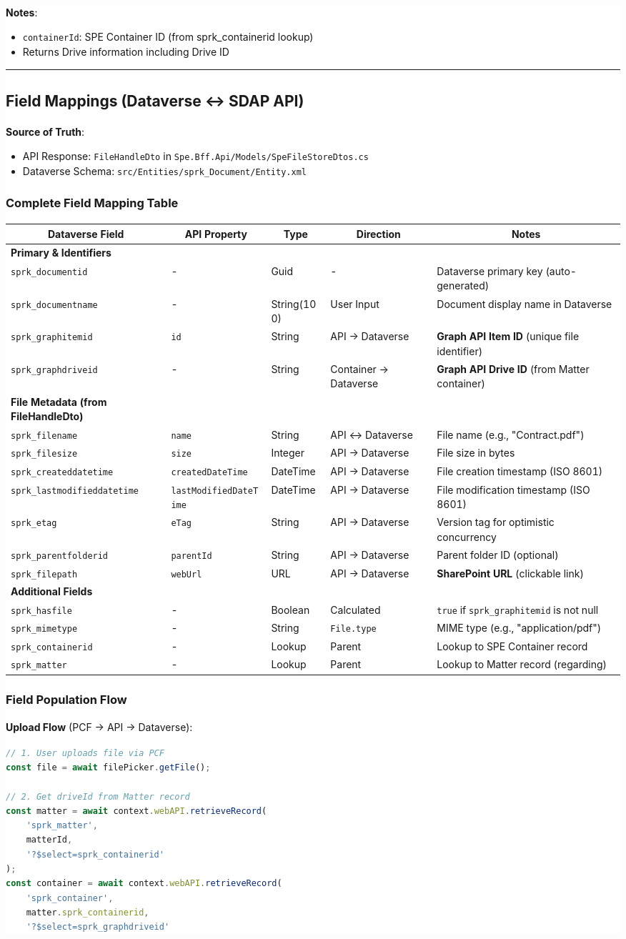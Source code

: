 **Notes**:
- `containerId`: SPE Container ID (from sprk_containerid lookup)
- Returns Drive information including Drive ID

---

## Field Mappings (Dataverse ↔ SDAP API)

**Source of Truth**:
- API Response: `FileHandleDto` in `Spe.Bff.Api/Models/SpeFileStoreDtos.cs`
- Dataverse Schema: `src/Entities/sprk_Document/Entity.xml`

### Complete Field Mapping Table

| Dataverse Field | API Property | Type | Direction | Notes |
|----------------|--------------|------|-----------|-------|
| **Primary & Identifiers** |
| `sprk_documentid` | - | Guid | - | Dataverse primary key (auto-generated) |
| `sprk_documentname` | - | String(100) | User Input | Document display name in Dataverse |
| `sprk_graphitemid` | `id` | String | API → Dataverse | **Graph API Item ID** (unique file identifier) |
| `sprk_graphdriveid` | - | String | Container → Dataverse | **Graph API Drive ID** (from Matter container) |
| **File Metadata (from FileHandleDto)** |
| `sprk_filename` | `name` | String | API ↔ Dataverse | File name (e.g., "Contract.pdf") |
| `sprk_filesize` | `size` | Integer | API → Dataverse | File size in bytes |
| `sprk_createddatetime` | `createdDateTime` | DateTime | API → Dataverse | File creation timestamp (ISO 8601) |
| `sprk_lastmodifieddatetime` | `lastModifiedDateTime` | DateTime | API → Dataverse | File modification timestamp (ISO 8601) |
| `sprk_etag` | `eTag` | String | API → Dataverse | Version tag for optimistic concurrency |
| `sprk_parentfolderid` | `parentId` | String | API → Dataverse | Parent folder ID (optional) |
| `sprk_filepath` | `webUrl` | URL | API → Dataverse | **SharePoint URL** (clickable link) |
| **Additional Fields** |
| `sprk_hasfile` | - | Boolean | Calculated | `true` if `sprk_graphitemid` is not null |
| `sprk_mimetype` | - | String | `File.type` | MIME type (e.g., "application/pdf") |
| `sprk_containerid` | - | Lookup | Parent | Lookup to SPE Container record |
| `sprk_matter` | - | Lookup | Parent | Lookup to Matter record (regarding) |

### Field Population Flow

**Upload Flow** (PCF → API → Dataverse):
```typescript
// 1. User uploads file via PCF
const file = await filePicker.getFile();

// 2. Get driveId from Matter record
const matter = await context.webAPI.retrieveRecord(
    'sprk_matter',
    matterId,
    '?$select=sprk_containerid'
);
const container = await context.webAPI.retrieveRecord(
    'sprk_container',
    matter.sprk_containerid,
    '?$select=sprk_graphdriveid'
```